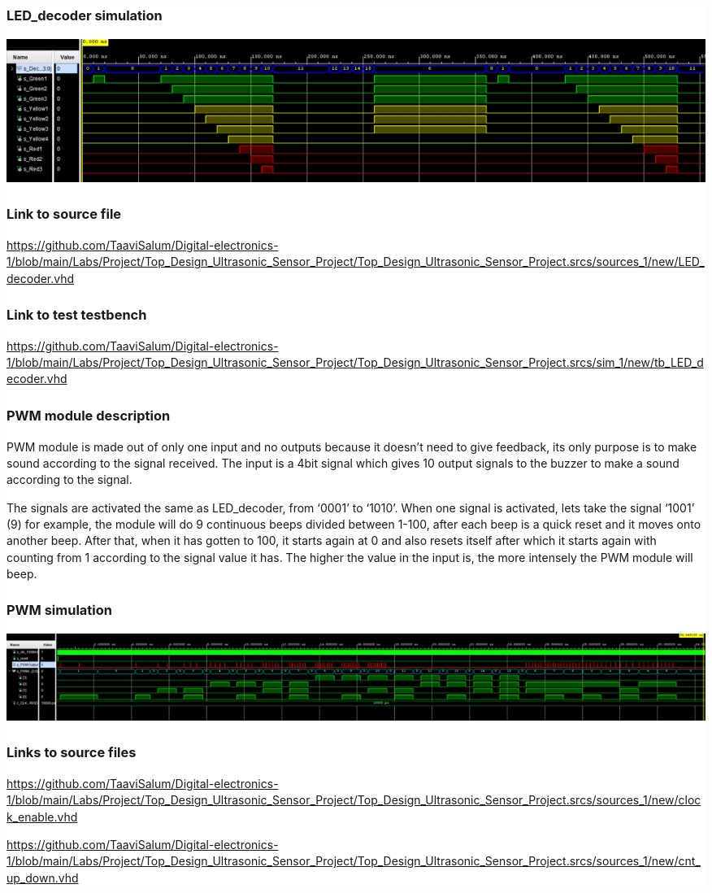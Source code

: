 
### **LED_decoder simulation**
![LED_decoder simulation](https://github.com/TaaviSalum/Digital-electronics-1/blob/main/Labs/Project/Pictures/LED_decoder_simulation.png)


### **Link to source file**
https://github.com/TaaviSalum/Digital-electronics-1/blob/main/Labs/Project/Top_Design_Ultrasonic_Sensor_Project/Top_Design_Ultrasonic_Sensor_Project.srcs/sources_1/new/LED_decoder.vhd  


### **Link to test testbench**
https://github.com/TaaviSalum/Digital-electronics-1/blob/main/Labs/Project/Top_Design_Ultrasonic_Sensor_Project/Top_Design_Ultrasonic_Sensor_Project.srcs/sim_1/new/tb_LED_decoder.vhd  


### **PWM module description**
PWM module is made out of only one input and no outputs because it doesn’t need to give feedback, its only purpose is to make sound according to the signal received. The input is a 4bit signal which gives 10 output signals to the buzzer to make a sound according to the signal.  

The signals are activated the same as LED_decoder, from ‘0001’ to ‘1010’. When one signal is activated, lets take the signal ‘1001’ (9) for example, the module will do 9 continuous beeps divided between 1-100, after each beep is a quick reset and it moves onto another beep. After that, when it has gotten to 100, it starts again at 0 and also resets itself after which it starts again with counting from 1 according to the signal value it has. The higher the value in the input is, the more intensely the PWM module will beep.


### **PWM simulation**
![PWM simulation](https://github.com/TaaviSalum/Digital-electronics-1/blob/main/Labs/Project/Pictures/PWM_simulation.png)


### **Links to source files**
https://github.com/TaaviSalum/Digital-electronics-1/blob/main/Labs/Project/Top_Design_Ultrasonic_Sensor_Project/Top_Design_Ultrasonic_Sensor_Project.srcs/sources_1/new/clock_enable.vhd  

https://github.com/TaaviSalum/Digital-electronics-1/blob/main/Labs/Project/Top_Design_Ultrasonic_Sensor_Project/Top_Design_Ultrasonic_Sensor_Project.srcs/sources_1/new/cnt_up_down.vhd  
